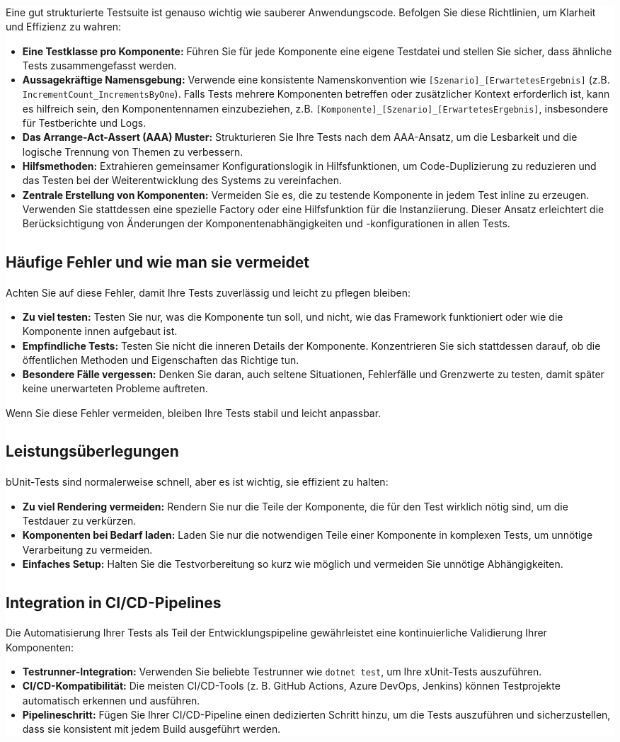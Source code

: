 Eine gut strukturierte Testsuite ist genauso wichtig wie sauberer Anwendungscode. Befolgen Sie diese Richtlinien, um Klarheit und Effizienz zu wahren:

- **Eine Testklasse pro Komponente:** Führen Sie für jede Komponente eine eigene Testdatei und stellen Sie sicher, dass ähnliche Tests zusammengefasst werden.  
- **Aussagekräftige Namensgebung:** Verwende eine konsistente Namenskonvention wie `[Szenario]_[ErwartetesErgebnis]` (z.B. `IncrementCount_IncrementsByOne`). Falls Tests mehrere Komponenten betreffen oder zusätzlicher Kontext erforderlich ist, kann es hilfreich sein, den Komponentennamen einzubeziehen, z.B. `[Komponente]_[Szenario]_[ErwartetesErgebnis]`, insbesondere für Testberichte und Logs.  
- **Das Arrange-Act-Assert (AAA) Muster:** Strukturieren Sie Ihre Tests nach dem AAA-Ansatz, um die Lesbarkeit und die logische Trennung von Themen zu verbessern.
- **Hilfsmethoden:** Extrahieren gemeinsamer Konfigurationslogik in Hilfsfunktionen, um Code-Duplizierung zu reduzieren und das Testen bei der Weiterentwicklung des Systems zu vereinfachen.  
- **Zentrale Erstellung von Komponenten:** Vermeiden Sie es, die zu testende Komponente in jedem Test inline zu erzeugen. Verwenden Sie stattdessen eine spezielle Factory oder eine Hilfsfunktion für die Instanziierung. Dieser Ansatz erleichtert die Berücksichtigung von Änderungen der Komponentenabhängigkeiten und -konfigurationen in allen Tests. 

## Häufige Fehler und wie man sie vermeidet  

Achten Sie auf diese Fehler, damit Ihre Tests zuverlässig und leicht zu pflegen bleiben:  

- **Zu viel testen:** Testen Sie nur, was die Komponente tun soll, und nicht, wie das Framework funktioniert oder wie die Komponente innen aufgebaut ist.  
- **Empfindliche Tests:** Testen Sie nicht die inneren Details der Komponente. Konzentrieren Sie sich stattdessen darauf, ob die öffentlichen Methoden und Eigenschaften das Richtige tun.  
- **Besondere Fälle vergessen:** Denken Sie daran, auch seltene Situationen, Fehlerfälle und Grenzwerte zu testen, damit später keine unerwarteten Probleme auftreten.  

Wenn Sie diese Fehler vermeiden, bleiben Ihre Tests stabil und leicht anpassbar.

## Leistungsüberlegungen

bUnit-Tests sind normalerweise schnell, aber es ist wichtig, sie effizient zu halten:  

- **Zu viel Rendering vermeiden:** Rendern Sie nur die Teile der Komponente, die für den Test wirklich nötig sind, um die Testdauer zu verkürzen.  
- **Komponenten bei Bedarf laden:** Laden Sie nur die notwendigen Teile einer Komponente in komplexen Tests, um unnötige Verarbeitung zu vermeiden.  
- **Einfaches Setup:** Halten Sie die Testvorbereitung so kurz wie möglich und vermeiden Sie unnötige Abhängigkeiten.  

## Integration in CI/CD-Pipelines

Die Automatisierung Ihrer Tests als Teil der Entwicklungspipeline gewährleistet eine kontinuierliche Validierung Ihrer Komponenten:

- **Testrunner-Integration:** Verwenden Sie beliebte Testrunner wie `dotnet test`, um Ihre xUnit-Tests auszuführen.
- **CI/CD-Kompatibilität:** Die meisten CI/CD-Tools (z. B. GitHub Actions, Azure DevOps, Jenkins) können Testprojekte automatisch erkennen und ausführen.
- **Pipelineschritt:** Fügen Sie Ihrer CI/CD-Pipeline einen dedizierten Schritt hinzu, um die Tests auszuführen und sicherzustellen, dass sie konsistent mit jedem Build ausgeführt werden.

